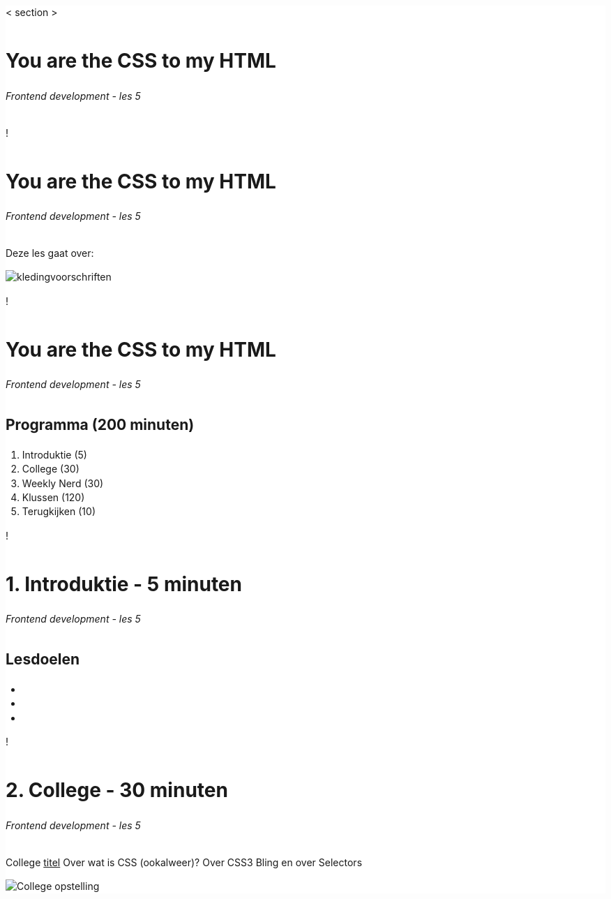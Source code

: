 < section >
# You are the CSS to my HTML
###### Frontend development - les 5

!

# You are the CSS to my HTML
###### Frontend development - les 5
Deze les gaat over:  

<img src="kledingvoorschriften" alt="kledingvoorschriften">


!

# You are the CSS to my HTML
###### Frontend development - les 5

## Programma (200 minuten)
1. Introduktie (5)
2. College (30)
3. Weekly Nerd (30)
4. Klussen (120)
5. Terugkijken (10)


!

# 1. Introduktie - 5 minuten
###### Frontend development - les 5

## Lesdoelen
- 
- 
- 



!

# 2. College - 30 minuten
###### Frontend development - les 5

College [titel](http://cmda.github.io/FED1/Colleges/???.html)
Over wat is CSS (ookalweer)? Over CSS3 Bling en over Selectors

<img src="http://drive.google.com/uc?export=view&id=0B_S6YavJbbFJTGZRQkpVcnllblk" width="100%" alt="College opstelling">
